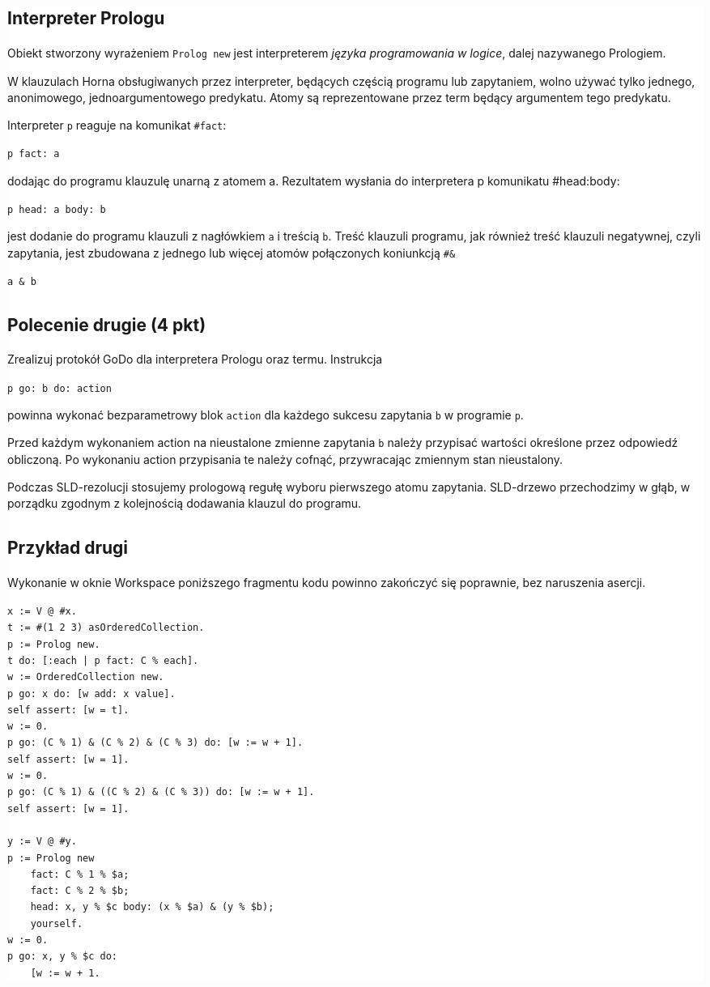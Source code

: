 ## Interpreter Prologu
Obiekt stworzony wyrażeniem `Prolog new` jest interpreterem *języka programowania w logice*, dalej nazywanego Prologiem.

W klauzulach Horna obsługiwanych przez interpreter, będących częścią programu lub zapytaniem, wolno używać tylko jednego, anonimowego, jednoargumentowego predykatu. Atomy są reprezentowane przez term będący argumentem tego predykatu.

Interpreter `p` reaguje na komunikat `#fact`:

`p fact: a`

dodając do programu klauzulę unarną z atomem a.
Rezultatem wysłania do interpretera p komunikatu #head:body:

`p head: a body: b`

jest dodanie do programu klauzuli z nagłówkiem `a` i treścią `b`.
Treść klauzuli programu, jak również treść klauzuli negatywnej, czyli zapytania, jest zbudowana z jednego lub więcej atomów połączonych koniunkcją `#&`

`a & b`

## Polecenie drugie (4 pkt)
Zrealizuj protokół GoDo dla interpretera Prologu oraz termu.
Instrukcja

`p go: b do: action`

powinna wykonać bezparametrowy blok `action` dla każdego sukcesu zapytania `b` w programie `p`.

Przed każdym wykonaniem action na nieustalone zmienne zapytania `b` należy przypisać wartości określone przez odpowiedź obliczoną. Po wykonaniu action przypisania te należy cofnąć, przywracając zmiennym stan nieustalony.

Podczas SLD-rezolucji stosujemy prologową regułę wyboru pierwszego atomu zapytania. SLD-drzewo przechodzimy w głąb, w porządku zgodnym z kolejnością dodawania klauzul do programu.

## Przykład drugi

Wykonanie w oknie Workspace poniższego fragmentu kodu powinno zakończyć się poprawnie, bez naruszenia asercji.

``` smalltalk
x := V @ #x.
t := #(1 2 3) asOrderedCollection.
p := Prolog new.
t do: [:each | p fact: C % each].
w := OrderedCollection new.
p go: x do: [w add: x value].
self assert: [w = t].
w := 0.
p go: (C % 1) & (C % 2) & (C % 3) do: [w := w + 1].
self assert: [w = 1].
w := 0.
p go: (C % 1) & ((C % 2) & (C % 3)) do: [w := w + 1].
self assert: [w = 1].

y := V @ #y.
p := Prolog new
    fact: C % 1 % $a;
    fact: C % 2 % $b;
    head: x, y % $c body: (x % $a) & (y % $b);
    yourself.
w := 0.
p go: x, y % $c do:
    [w := w + 1.
```